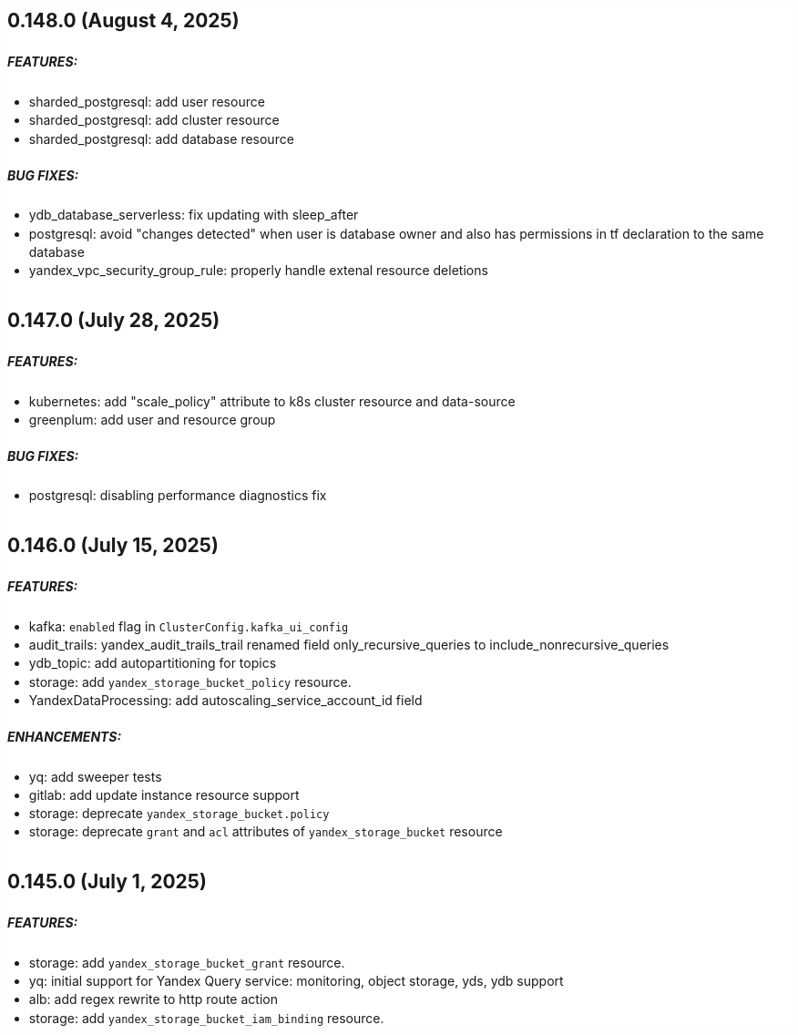 


## 0.148.0 (August 4, 2025)

##### FEATURES:
* sharded_postgresql: add user resource
* sharded_postgresql: add cluster resource
* sharded_postgresql: add database resource

##### BUG FIXES:
* ydb_database_serverless: fix updating with sleep_after
* postgresql: avoid "changes detected" when user is database owner and also has permissions in tf declaration to the same database
* yandex_vpc_security_group_rule: properly handle extenal resource deletions





## 0.147.0 (July 28, 2025)

##### FEATURES:
* kubernetes: add "scale_policy" attribute to k8s cluster resource and data-source
* greenplum: add user and resource group

##### BUG FIXES:
* postgresql: disabling performance diagnostics fix





## 0.146.0 (July 15, 2025)

##### FEATURES:
* kafka: `enabled` flag in `ClusterConfig.kafka_ui_config`
* audit_trails: yandex_audit_trails_trail renamed field only_recursive_queries to include_nonrecursive_queries
* ydb_topic: add autopartitioning for topics
* storage: add `yandex_storage_bucket_policy` resource.
* YandexDataProcessing: add autoscaling_service_account_id field

##### ENHANCEMENTS:
* yq: add sweeper tests
* gitlab: add update instance resource support
* storage: deprecate `yandex_storage_bucket.policy`
* storage: deprecate `grant` and `acl` attributes of `yandex_storage_bucket` resource





## 0.145.0 (July 1, 2025)

##### FEATURES:
* storage: add `yandex_storage_bucket_grant` resource.
* yq: initial support for Yandex Query service: monitoring, object storage, yds, ydb support
* alb: add regex rewrite to http route action
* storage: add `yandex_storage_bucket_iam_binding` resource.
